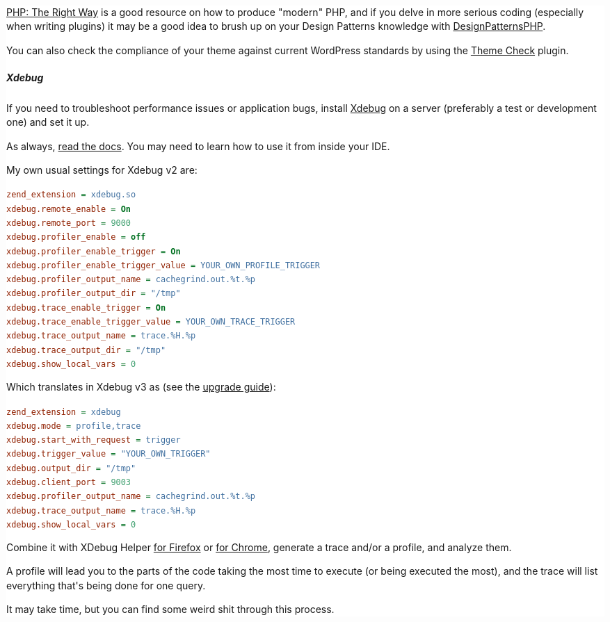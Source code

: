 [PHP: The Right Way](https://phptherightway.com/) is a good resource on how to produce "modern" PHP, and if you delve in more serious coding (especially when writing plugins) it may be a good idea to brush up on your Design Patterns knowledge with [DesignPatternsPHP](https://designpatternsphp.readthedocs.io/en/latest/README.html).

You can also check the compliance of your theme against current WordPress standards by using the [Theme Check](https://wordpress.org/plugins/theme-check/) plugin.

##### Xdebug

If you need to troubleshoot performance issues or application bugs, install [Xdebug](https://xdebug.org/) on a server (preferably a test or development one) and set it up.

As always, [read the docs](https://xdebug.org/docs/all_settings). You may need to learn how to use it from inside your IDE.

My own usual settings for Xdebug v2 are:

```ini
zend_extension = xdebug.so
xdebug.remote_enable = On
xdebug.remote_port = 9000
xdebug.profiler_enable = off
xdebug.profiler_enable_trigger = On
xdebug.profiler_enable_trigger_value = YOUR_OWN_PROFILE_TRIGGER
xdebug.profiler_output_name = cachegrind.out.%t.%p
xdebug.profiler_output_dir = "/tmp"
xdebug.trace_enable_trigger = On
xdebug.trace_enable_trigger_value = YOUR_OWN_TRACE_TRIGGER
xdebug.trace_output_name = trace.%H.%p
xdebug.trace_output_dir = "/tmp"
xdebug.show_local_vars = 0
```

Which translates in Xdebug v3 as (see the [upgrade guide](https://xdebug.org/docs/upgrade_guide)):

```ini
zend_extension = xdebug
xdebug.mode = profile,trace
xdebug.start_with_request = trigger
xdebug.trigger_value = "YOUR_OWN_TRIGGER"
xdebug.output_dir = "/tmp"
xdebug.client_port = 9003
xdebug.profiler_output_name = cachegrind.out.%t.%p
xdebug.trace_output_name = trace.%H.%p
xdebug.show_local_vars = 0
```

Combine it with XDebug Helper [for Firefox](https://addons.mozilla.org/en-GB/firefox/addon/xdebug-helper-for-firefox/) or [for Chrome](https://chrome.google.com/webstore/detail/xdebug-helper/eadndfjplgieldjbigjakmdgkmoaaaoc), generate a trace and/or a profile, and analyze them.

A profile will lead you to the parts of the code taking the most time to execute (or being executed the most), and the trace will list everything that's being done for one query.

It may take time, but you can find some weird shit through this process.
